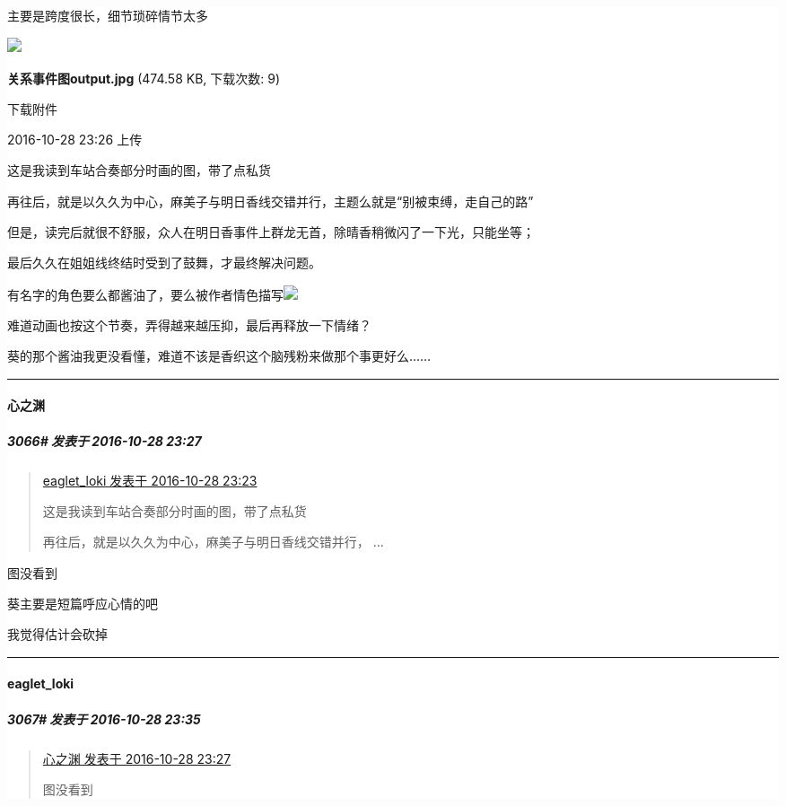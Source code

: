 主要是跨度很长，细节琐碎情节太多</blockquote>


<img src="http://img.saraba1st.com/forum/201610/28/232637atctvxst9txtvx72.jpg" referrerpolicy="no-referrer">


<strong>关系事件图output.jpg</strong> (474.58 KB, 下载次数: 9)

下载附件

2016-10-28 23:26 上传


这是我读到车站合奏部分时画的图，带了点私货


再往后，就是以久久为中心，麻美子与明日香线交错并行，主题么就是“别被束缚，走自己的路”


但是，读完后就很不舒服，众人在明日香事件上群龙无首，除晴香稍微闪了一下光，只能坐等；


最后久久在姐姐线终结时受到了鼓舞，才最终解决问题。


有名字的角色要么都酱油了，要么被作者情色描写<img src="https://static.saraba1st.com/image/smiley/face/30.gif" referrerpolicy="no-referrer"> 


难道动画也按这个节奏，弄得越来越压抑，最后再释放一下情绪？


葵的那个酱油我更没看懂，难道不该是香织这个脑残粉来做那个事更好么……


*****

####  心之渊  
##### 3066#       发表于 2016-10-28 23:27


<blockquote><a href="httphttps://bbs.saraba1st.com/2b/forum.php?mod=redirect&amp;goto=findpost&amp;pid=34004389&amp;ptid=1336553" target="_blank">eaglet_loki 发表于 2016-10-28 23:23</a>

这是我读到车站合奏部分时画的图，带了点私货


再往后，就是以久久为中心，麻美子与明日香线交错并行， ...</blockquote>
图没看到

葵主要是短篇呼应心情的吧

我觉得估计会砍掉


*****

####  eaglet_loki  
##### 3067#       发表于 2016-10-28 23:35


<blockquote><a href="httphttps://bbs.saraba1st.com/2b/forum.php?mod=redirect&amp;goto=findpost&amp;pid=34004412&amp;ptid=1336553" target="_blank">心之渊 发表于 2016-10-28 23:27</a>

图没看到
